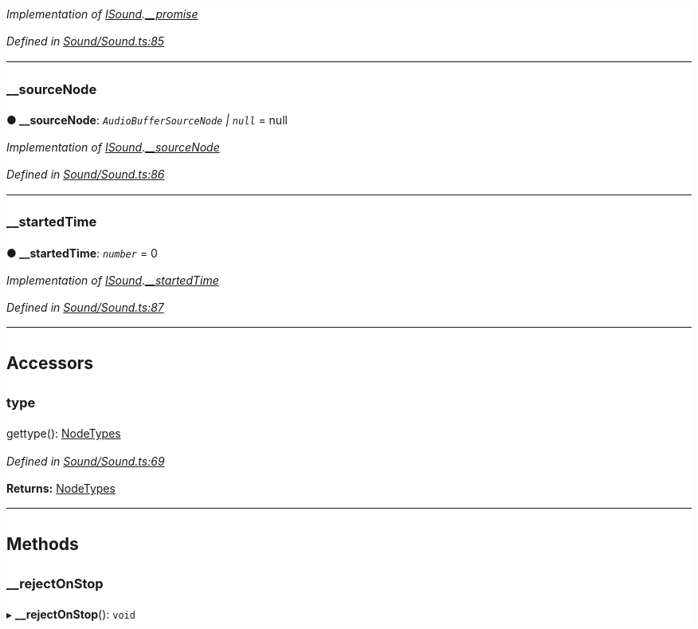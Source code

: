 *Implementation of [ISound](../interfaces/isound.md).[__promise](../interfaces/isound.md#__promise)*

*Defined in [Sound/Sound.ts:85](https://github.com/furkleindustries/sound-manager/blob/087d8cb/src/Sound/Sound.ts#L85)*

___
<a id="__sourcenode"></a>

###  __sourceNode

**● __sourceNode**: *`AudioBufferSourceNode` | `null`* =  null

*Implementation of [ISound](../interfaces/isound.md).[__sourceNode](../interfaces/isound.md#__sourcenode)*

*Defined in [Sound/Sound.ts:86](https://github.com/furkleindustries/sound-manager/blob/087d8cb/src/Sound/Sound.ts#L86)*

___
<a id="__startedtime"></a>

###  __startedTime

**● __startedTime**: *`number`* = 0

*Implementation of [ISound](../interfaces/isound.md).[__startedTime](../interfaces/isound.md#__startedtime)*

*Defined in [Sound/Sound.ts:87](https://github.com/furkleindustries/sound-manager/blob/087d8cb/src/Sound/Sound.ts#L87)*

___

## Accessors

<a id="type"></a>

###  type

gettype(): [NodeTypes](../enums/nodetypes.md)

*Defined in [Sound/Sound.ts:69](https://github.com/furkleindustries/sound-manager/blob/087d8cb/src/Sound/Sound.ts#L69)*

**Returns:** [NodeTypes](../enums/nodetypes.md)

___

## Methods

<a id="__rejectonstop"></a>

###  __rejectOnStop

▸ **__rejectOnStop**(): `void`
